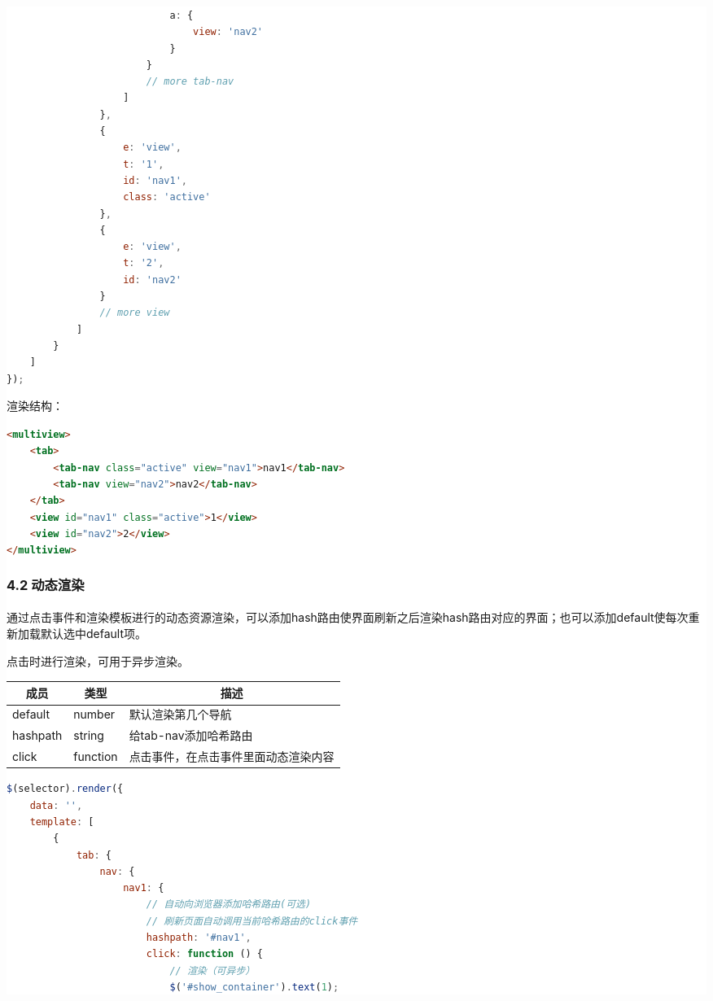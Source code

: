```js
                            a: {
                                view: 'nav2'
                            }
                        }
                        // more tab-nav
                    ]
                },
                {
                    e: 'view',
                    t: '1',
                    id: 'nav1',
                    class: 'active'
                },
                {
                    e: 'view',
                    t: '2',
                    id: 'nav2'
                }
                // more view
            ]
        }
    ]
});
```

渲染结构：

```html
<multiview>
    <tab>
        <tab-nav class="active" view="nav1">nav1</tab-nav>
        <tab-nav view="nav2">nav2</tab-nav>
    </tab>
    <view id="nav1" class="active">1</view>
    <view id="nav2">2</view>
</multiview>
```

### 4.2 动态渲染
通过点击事件和渲染模板进行的动态资源渲染，可以添加hash路由使界面刷新之后渲染hash路由对应的界面；也可以添加default使每次重新加载默认选中default项。

点击时进行渲染，可用于异步渲染。

| 成员     | 类型     | 描述                                 |
| -------- | -------- | ------------------------------------ |
| default  | number   | 默认渲染第几个导航                   |
| hashpath | string   | 给tab-nav添加哈希路由                |
| click    | function | 点击事件，在点击事件里面动态渲染内容 |


```js
$(selector).render({
    data: '',
    template: [
        {
            tab: {
                nav: {
                    nav1: {
                        // 自动向浏览器添加哈希路由(可选)
                        // 刷新页面自动调用当前哈希路由的click事件
                        hashpath: '#nav1',
                        click: function () {
                            // 渲染（可异步）
                            $('#show_container').text(1);
```